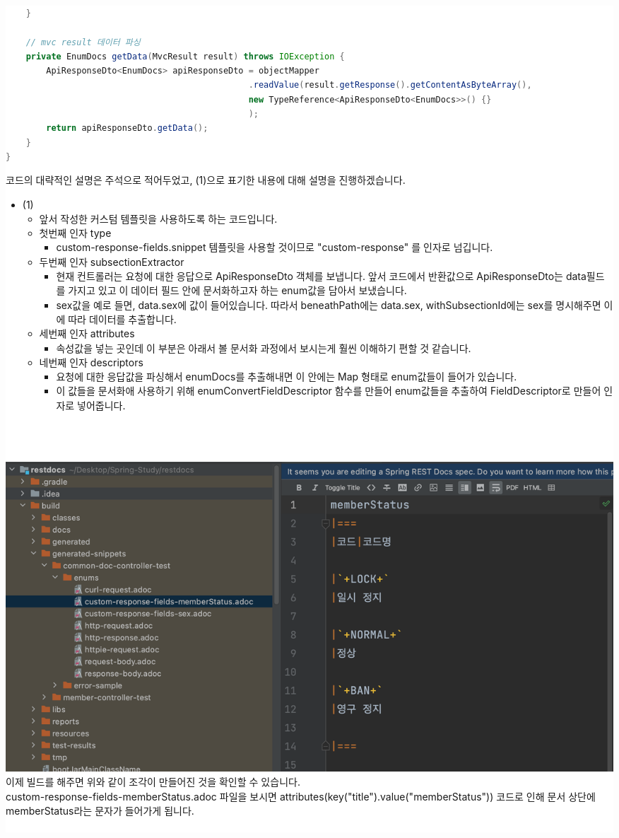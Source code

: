 ```java
    }

    // mvc result 데이터 파싱
    private EnumDocs getData(MvcResult result) throws IOException {
        ApiResponseDto<EnumDocs> apiResponseDto = objectMapper
                                                .readValue(result.getResponse().getContentAsByteArray(),
                                                new TypeReference<ApiResponseDto<EnumDocs>>() {}
                                                );
        return apiResponseDto.getData();
    }
}
```
코드의 대략적인 설명은 주석으로 적어두었고, (1)으로 표기한 내용에 대해 설명을 진행하겠습니다.  
+ (1)
    - 앞서 작성한 커스텀 템플릿을 사용하도록 하는 코드입니다.
    - 첫번째 인자 type
        - custom-response-fields.snippet 템플릿을 사용할 것이므로 "custom-response" 를 인자로 넘깁니다.
    - 두번째 인자 subsectionExtractor
        - 현재 컨트롤러는 요청에 대한 응답으로 ApiResponseDto 객체를 보냅니다. 앞서 코드에서 반환값으로 ApiResponseDto는 data필드를 가지고 있고 이 데이터 필드 안에 문서화하고자 하는 enum값을 담아서 보냈습니다.
        - sex값을 예로 들면, data.sex에 값이 들어있습니다. 따라서 beneathPath에는 data.sex, withSubsectionId에는 sex를 명시해주면 이에 따라 데이터를 추출합니다.
    - 세번째 인자 attributes
        - 속성값을 넣는 곳인데 이 부분은 아래서 볼 문서화 과정에서 보시는게 훨씬 이해하기 편할 것 같습니다.
    - 네번째 인자 descriptors
        - 요청에 대한 응답값을 파싱해서 enumDocs를 추출해내면 이 안에는 Map 형태로 enum값들이 들어가 있습니다.
        - 이 값들을 문서화애 사용하기 위해 enumConvertFieldDescriptor 함수를 만들어 enum값들을 추출하여 FieldDescriptor로 만들어 인자로 넣어줍니다.

<br><br>


![그림15](https://github.com/backtony/blog-code/blob/master/spring/img/test/3/3-15.PNG?raw=true)  
이제 빌드를 해주면 위와 같이 조각이 만들어진 것을 확인할 수 있습니다.  
custom-response-fields-memberStatus.adoc 파일을 보시면 attributes(key("title").value("memberStatus")) 코드로 인해 문서 상단에 memberStatus라는 문자가 들어가게 됩니다.  
<br>
